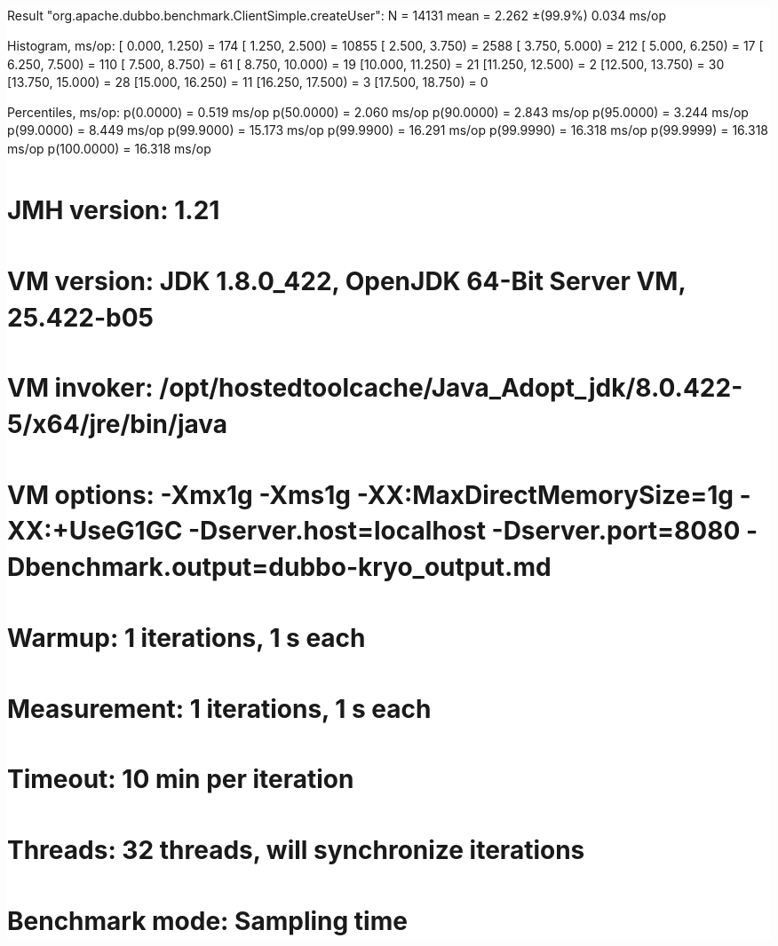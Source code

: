 

Result "org.apache.dubbo.benchmark.ClientSimple.createUser":
  N = 14131
  mean =      2.262 ±(99.9%) 0.034 ms/op

  Histogram, ms/op:
    [ 0.000,  1.250) = 174 
    [ 1.250,  2.500) = 10855 
    [ 2.500,  3.750) = 2588 
    [ 3.750,  5.000) = 212 
    [ 5.000,  6.250) = 17 
    [ 6.250,  7.500) = 110 
    [ 7.500,  8.750) = 61 
    [ 8.750, 10.000) = 19 
    [10.000, 11.250) = 21 
    [11.250, 12.500) = 2 
    [12.500, 13.750) = 30 
    [13.750, 15.000) = 28 
    [15.000, 16.250) = 11 
    [16.250, 17.500) = 3 
    [17.500, 18.750) = 0 

  Percentiles, ms/op:
      p(0.0000) =      0.519 ms/op
     p(50.0000) =      2.060 ms/op
     p(90.0000) =      2.843 ms/op
     p(95.0000) =      3.244 ms/op
     p(99.0000) =      8.449 ms/op
     p(99.9000) =     15.173 ms/op
     p(99.9900) =     16.291 ms/op
     p(99.9990) =     16.318 ms/op
     p(99.9999) =     16.318 ms/op
    p(100.0000) =     16.318 ms/op


# JMH version: 1.21
# VM version: JDK 1.8.0_422, OpenJDK 64-Bit Server VM, 25.422-b05
# VM invoker: /opt/hostedtoolcache/Java_Adopt_jdk/8.0.422-5/x64/jre/bin/java
# VM options: -Xmx1g -Xms1g -XX:MaxDirectMemorySize=1g -XX:+UseG1GC -Dserver.host=localhost -Dserver.port=8080 -Dbenchmark.output=dubbo-kryo_output.md
# Warmup: 1 iterations, 1 s each
# Measurement: 1 iterations, 1 s each
# Timeout: 10 min per iteration
# Threads: 32 threads, will synchronize iterations
# Benchmark mode: Sampling time